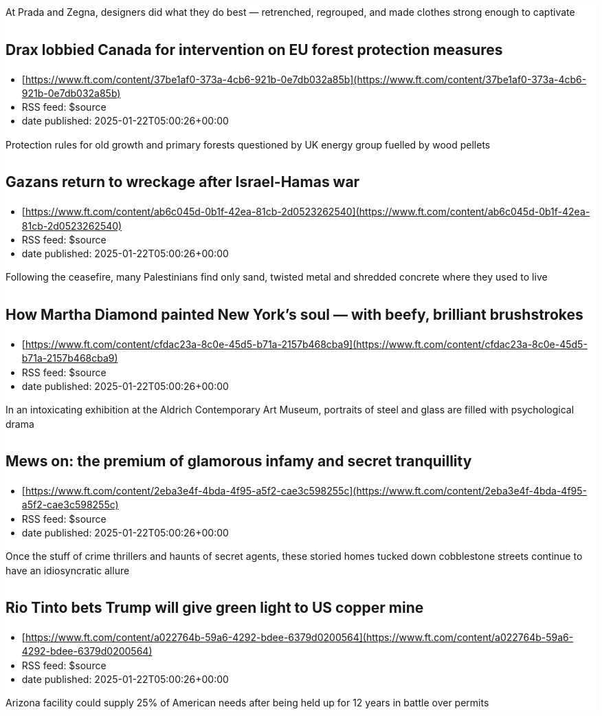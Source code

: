 At Prada and Zegna, designers did what they do best — retrenched, regrouped, and made clothes strong enough to captivate

## Drax lobbied Canada for intervention on EU forest protection measures
 - [https://www.ft.com/content/37be1af0-373a-4cb6-921b-0e7db032a85b](https://www.ft.com/content/37be1af0-373a-4cb6-921b-0e7db032a85b)
 - RSS feed: $source
 - date published: 2025-01-22T05:00:26+00:00

Protection rules for old growth and primary forests questioned by UK energy group fuelled by wood pellets

## Gazans return to wreckage after Israel-Hamas war
 - [https://www.ft.com/content/ab6c045d-0b1f-42ea-81cb-2d0523262540](https://www.ft.com/content/ab6c045d-0b1f-42ea-81cb-2d0523262540)
 - RSS feed: $source
 - date published: 2025-01-22T05:00:26+00:00

Following the ceasefire, many Palestinians find only sand, twisted metal and shredded concrete where they used to live

## How Martha Diamond painted New York’s soul — with beefy, brilliant brushstrokes
 - [https://www.ft.com/content/cfdac23a-8c0e-45d5-b71a-2157b468cba9](https://www.ft.com/content/cfdac23a-8c0e-45d5-b71a-2157b468cba9)
 - RSS feed: $source
 - date published: 2025-01-22T05:00:26+00:00

In an intoxicating exhibition at the Aldrich Contemporary Art Museum, portraits of steel and glass are filled with psychological drama

## Mews on: the premium of glamorous infamy and secret tranquillity
 - [https://www.ft.com/content/2eba3e4f-4bda-4f95-a5f2-cae3c598255c](https://www.ft.com/content/2eba3e4f-4bda-4f95-a5f2-cae3c598255c)
 - RSS feed: $source
 - date published: 2025-01-22T05:00:26+00:00

Once the stuff of crime thrillers and haunts of secret agents, these storied homes tucked down cobblestone streets continue to have an idiosyncratic allure

## Rio Tinto bets Trump will give green light to US copper mine
 - [https://www.ft.com/content/a022764b-59a6-4292-bdee-6379d0200564](https://www.ft.com/content/a022764b-59a6-4292-bdee-6379d0200564)
 - RSS feed: $source
 - date published: 2025-01-22T05:00:26+00:00

Arizona facility could supply 25% of American needs after being held up for 12 years in battle over permits
